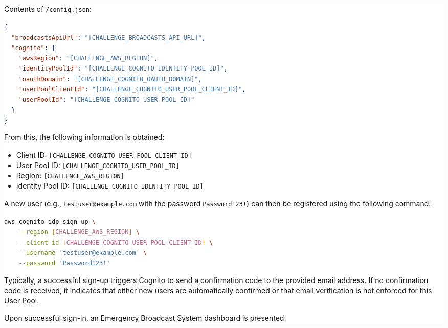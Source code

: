 Contents of `/config.json`:

```json
{
  "broadcastsApiUrl": "[CHALLENGE_BROADCASTS_API_URL]",
  "cognito": {
    "awsRegion": "[CHALLENGE_AWS_REGION]",
    "identityPoolId": "[CHALLENGE_COGNITO_IDENTITY_POOL_ID]",
    "oauthDomain": "[CHALLENGE_COGNITO_OAUTH_DOMAIN]",
    "userPoolClientId": "[CHALLENGE_COGNITO_USER_POOL_CLIENT_ID]",
    "userPoolId": "[CHALLENGE_COGNITO_USER_POOL_ID]"
  }
}
````

From this, the following information is obtained:

  * Client ID: `[CHALLENGE_COGNITO_USER_POOL_CLIENT_ID]`
  * User Pool ID: `[CHALLENGE_COGNITO_USER_POOL_ID]`
  * Region: `[CHALLENGE_AWS_REGION]`
  * Identity Pool ID: `[CHALLENGE_COGNITO_IDENTITY_POOL_ID]`

A new user (e.g., `testuser@example.com` with the password `Password123!`) can then be registered using the following command:

```bash
aws cognito-idp sign-up \
    --region [CHALLENGE_AWS_REGION] \
    --client-id [CHALLENGE_COGNITO_USER_POOL_CLIENT_ID] \
    --username 'testuser@example.com' \
    --password 'Password123!'
```

Typically, a successful sign-up triggers Cognito to send a confirmation code to the provided email address. If no confirmation code is received, it indicates that either new users are automatically confirmed or that email verification is not enforced for this User Pool.

Upon successful sign-in, an Emergency Broadcast System dashboard is presented.
